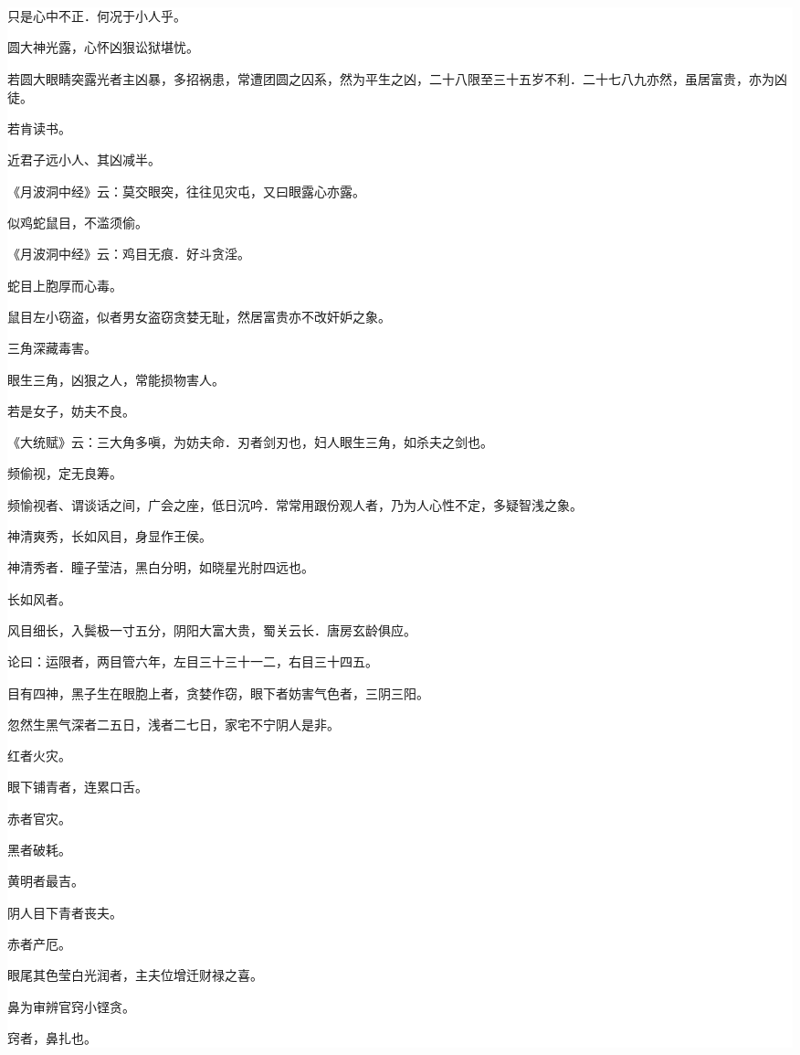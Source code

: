 只是心中不正．何况于小人乎。

圆大神光露，心怀凶狠讼狱堪忧。

若圆大眼睛突露光者主凶暴，多招祸患，常遭团圆之囚系，然为平生之凶，二十八限至三十五岁不利．二十七八九亦然，虽居富贵，亦为凶徒。

若肯读书。

近君子远小人、其凶减半。

《月波洞中经》云：莫交眼突，往往见灾屯，又曰眼露心亦露。

似鸡蛇鼠目，不滥须偷。

《月波洞中经》云：鸡目无痕．好斗贪淫。

蛇目上胞厚而心毒。

鼠目左小窃盗，似者男女盗窃贪婪无耻，然居富贵亦不改奸妒之象。

三角深藏毒害。

眼生三角，凶狠之人，常能损物害人。

若是女子，妨夫不良。

《大统赋》云：三大角多嗔，为妨夫命．刃者剑刃也，妇人眼生三角，如杀夫之剑也。

频偷视，定无良筹。

频愉视者、谓谈话之间，广会之座，低日沉吟．常常用跟份观人者，乃为人心性不定，多疑智浅之象。

神清爽秀，长如风目，身显作王侯。

神清秀者．瞳子莹洁，黑白分明，如晓星光肘四远也。

长如风者。

风目细长，入鬓极一寸五分，阴阳大富大贵，蜀关云长．唐房玄龄俱应。

论曰：运限者，两目管六年，左目三十三十一二，右目三十四五。

目有四神，黑子生在眼胞上者，贪婪作窃，眼下者妨害气色者，三阴三阳。

忽然生黑气深者二五日，浅者二七日，家宅不宁阴人是非。

红者火灾。

眼下铺青者，连累口舌。

赤者官灾。

黑者破耗。

黄明者最吉。

阴人目下青者丧夫。

赤者产厄。

眼尾其色莹白光润者，主夫位增迁财禄之喜。

鼻为审辨官窍小铿贪。

窍者，鼻扎也。

